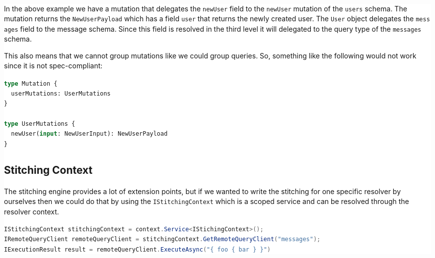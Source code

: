 In the above example we have a mutation that delegates the `newUser` field to the `newUser` mutation of the `users` schema. The mutation returns the `NewUserPayload` which has a field `user` that returns the newly created user. The `User` object delegates the `messages` field to the message schema. Since this field is resolved in the third level it will delegated to the query type of the `messages` schema.

This also means that we cannot group mutations like we could group queries. So, something like the following would not work since it is not spec-compliant:

```graphql
type Mutation {
  userMutations: UserMutations
}

type UserMutations {
  newUser(input: NewUserInput): NewUserPayload
}
```

## Stitching Context

The stitching engine provides a lot of extension points, but if we wanted to write the stitching for one specific resolver by ourselves then we could do that by using the `IStitchingContext` which is a scoped service and can be resolved through the resolver context.

```csharp
IStitchingContext stitchingContext = context.Service<IStichingContext>();
IRemoteQueryClient remoteQueryClient = stitchingContext.GetRemoteQueryClient("messages");
IExecutionResult result = remoteQueryClient.ExecuteAsync("{ foo { bar } }")
```
